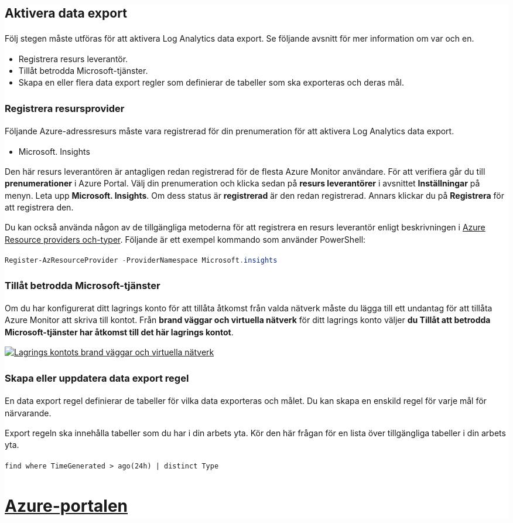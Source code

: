 ## <a name="enable-data-export"></a>Aktivera data export
Följ stegen måste utföras för att aktivera Log Analytics data export. Se följande avsnitt för mer information om var och en.

- Registrera resurs leverantör.
- Tillåt betrodda Microsoft-tjänster.
- Skapa en eller flera data export regler som definierar de tabeller som ska exporteras och deras mål.

### <a name="register-resource-provider"></a>Registrera resursprovider
Följande Azure-adressresurs måste vara registrerad för din prenumeration för att aktivera Log Analytics data export. 

- Microsoft. Insights

Den här resurs leverantören är antagligen redan registrerad för de flesta Azure Monitor användare. För att verifiera går du till **prenumerationer** i Azure Portal. Välj din prenumeration och klicka sedan på **resurs leverantörer** i avsnittet **Inställningar** på menyn. Leta upp **Microsoft. Insights**. Om dess status är **registrerad** är den redan registrerad. Annars klickar du på **Registrera** för att registrera den.

Du kan också använda någon av de tillgängliga metoderna för att registrera en resurs leverantör enligt beskrivningen i [Azure Resource providers och-typer](../../azure-resource-manager/management/resource-providers-and-types.md). Följande är ett exempel kommando som använder PowerShell:

```PowerShell
Register-AzResourceProvider -ProviderNamespace Microsoft.insights
```

### <a name="allow-trusted-microsoft-services"></a>Tillåt betrodda Microsoft-tjänster
Om du har konfigurerat ditt lagrings konto för att tillåta åtkomst från valda nätverk måste du lägga till ett undantag för att tillåta Azure Monitor att skriva till kontot. Från **brand väggar och virtuella nätverk** för ditt lagrings konto väljer **du Tillåt att betrodda Microsoft-tjänster har åtkomst till det här lagrings kontot**.

[![Lagrings kontots brand väggar och virtuella nätverk](media/logs-data-export/storage-account-vnet.png)](media/logs-data-export/storage-account-vnet.png#lightbox)

### <a name="create-or-update-data-export-rule"></a>Skapa eller uppdatera data export regel
En data export regel definierar de tabeller för vilka data exporteras och målet. Du kan skapa en enskild regel för varje mål för närvarande.

Export regeln ska innehålla tabeller som du har i din arbets yta. Kör den här frågan för en lista över tillgängliga tabeller i din arbets yta.

```kusto
find where TimeGenerated > ago(24h) | distinct Type
```

# <a name="azure-portal"></a>[Azure-portalen](#tab/portal)
